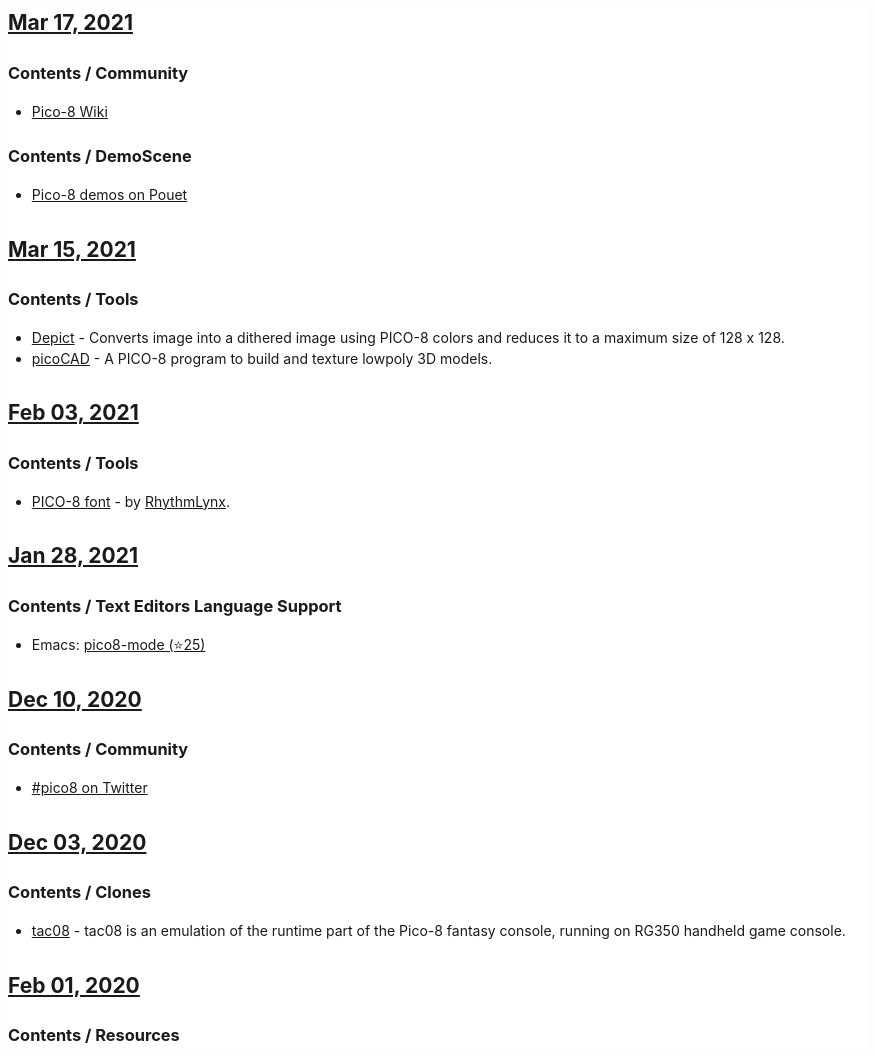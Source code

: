 ## [Mar 17, 2021](/content/2021/03/17/README.md)

### Contents / Community

*   [Pico-8 Wiki](https://pico-8.wikia.com/wiki/Pico-8_Wikia)

### Contents / DemoScene

*   [Pico-8 demos on Pouet](https://www.pouet.net/prodlist.php?platform%5B%5D=PICO-8)

## [Mar 15, 2021](/content/2021/03/15/README.md)

### Contents / Tools

*   [Depict](https://bikibird.itch.io/depict) - Converts image into a dithered image using PICO-8 colors and reduces it to a maximum size of 128 x 128.
*   [picoCAD](https://johanpeitz.itch.io/picocad) - A PICO-8 program to build and texture lowpoly 3D models.

## [Feb 03, 2021](/content/2021/02/03/README.md)

### Contents / Tools

*   [PICO-8 font](https://www.lexaloffle.com/bbs/?tid=3760) - by [RhythmLynx](https://www.lexaloffle.com/bbs/?uid=11704).

## [Jan 28, 2021](/content/2021/01/28/README.md)

### Contents / Text Editors Language Support

*   Emacs: [pico8-mode (⭐25)](https://github.com/Kaali/pico8-mode)

## [Dec 10, 2020](/content/2020/12/10/README.md)

### Contents / Community

*   [#pico8 on Twitter](https://twitter.com/hashtag/pico8)

## [Dec 03, 2020](/content/2020/12/03/README.md)

### Contents / Clones

*   [tac08](https://0xcafed00d.itch.io/tac08-rg350) - tac08 is an emulation of the runtime part of the Pico-8 fantasy console, running on RG350 handheld game console.

## [Feb 01, 2020](/content/2020/02/01/README.md)

### Contents / Resources
